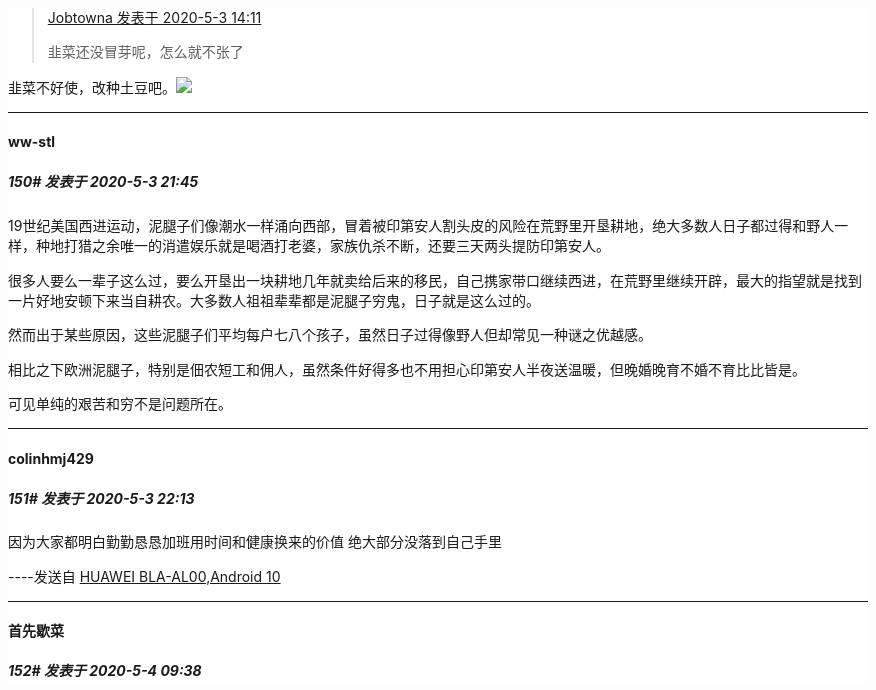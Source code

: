 

<blockquote><a href="httphttps://bbs.saraba1st.com/2b/forum.php?mod=redirect&amp;goto=findpost&amp;pid=47288835&amp;ptid=1932059" target="_blank">Jobtowna 发表于 2020-5-3 14:11</a>

韭菜还没冒芽呢，怎么就不张了</blockquote>
韭菜不好使，改种土豆吧。<img src="https://static.saraba1st.com/image/smiley/face2017/066.png" referrerpolicy="no-referrer">







*****

####  ww-stl  
##### 150#       发表于 2020-5-3 21:45




19世纪美国西进运动，泥腿子们像潮水一样涌向西部，冒着被印第安人割头皮的风险在荒野里开垦耕地，绝大多数人日子都过得和野人一样，种地打猎之余唯一的消遣娱乐就是喝酒打老婆，家族仇杀不断，还要三天两头提防印第安人。


很多人要么一辈子这么过，要么开垦出一块耕地几年就卖给后来的移民，自己携家带口继续西进，在荒野里继续开辟，最大的指望就是找到一片好地安顿下来当自耕农。大多数人祖祖辈辈都是泥腿子穷鬼，日子就是这么过的。


然而出于某些原因，这些泥腿子们平均每户七八个孩子，虽然日子过得像野人但却常见一种谜之优越感。

相比之下欧洲泥腿子，特别是佃农短工和佣人，虽然条件好得多也不用担心印第安人半夜送温暖，但晚婚晚育不婚不育比比皆是。



可见单纯的艰苦和穷不是问题所在。







*****

####  colinhmj429  
##### 151#       发表于 2020-5-3 22:13




因为大家都明白勤勤恳恳加班用时间和健康换来的价值
绝大部分没落到自己手里


----发送自 [HUAWEI BLA-AL00,Android 10](http://stage1.5j4m.com/?1.35)







*****

####  首先歇菜  
##### 152#       发表于 2020-5-4 09:38
